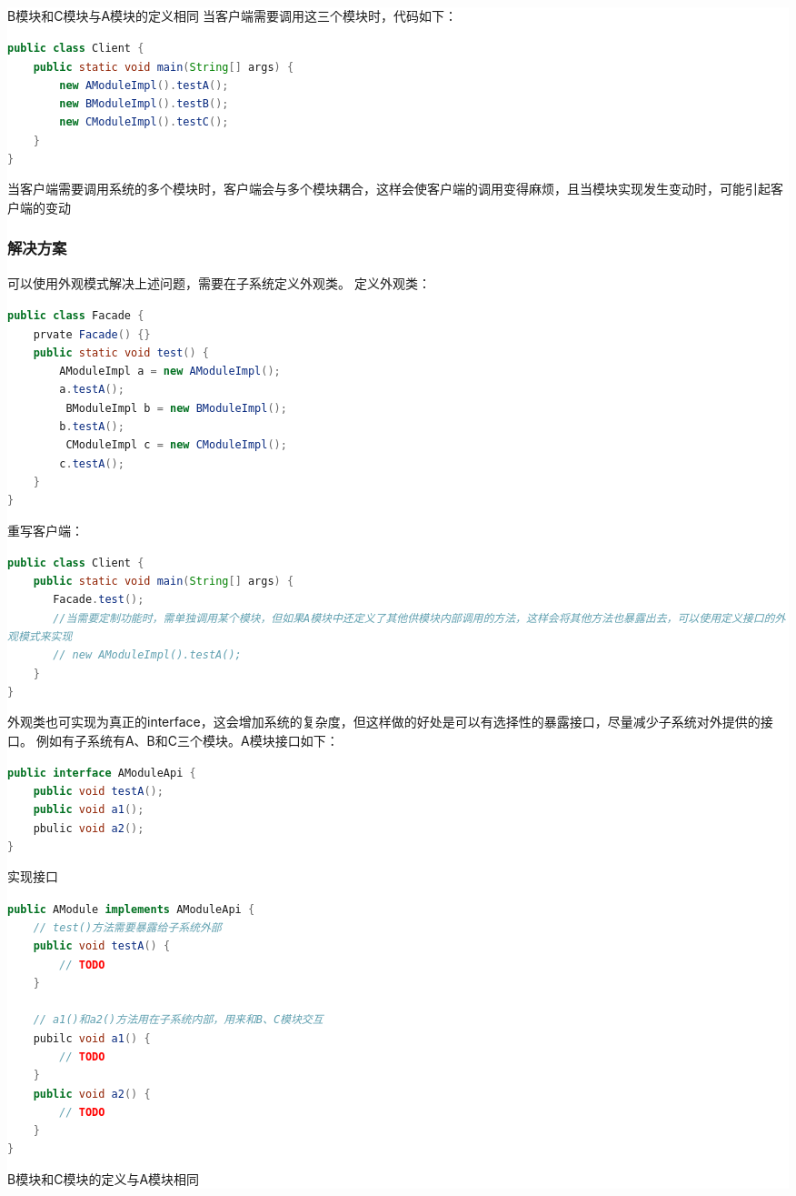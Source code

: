 B模块和C模块与A模块的定义相同
当客户端需要调用这三个模块时，代码如下：
```java
public class Client {
    public static void main(String[] args) {
        new AModuleImpl().testA();
        new BModuleImpl().testB();
        new CModuleImpl().testC();
    }
}
```
当客户端需要调用系统的多个模块时，客户端会与多个模块耦合，这样会使客户端的调用变得麻烦，且当模块实现发生变动时，可能引起客户端的变动
### 解决方案
可以使用外观模式解决上述问题，需要在子系统定义外观类。
定义外观类：
```java
public class Facade {
    prvate Facade() {}
    public static void test() {
        AModuleImpl a = new AModuleImpl();
        a.testA();
         BModuleImpl b = new BModuleImpl();
        b.testA();
         CModuleImpl c = new CModuleImpl();
        c.testA();
    }
}
```
重写客户端：
```java
public class Client {
    public static void main(String[] args) {
       Facade.test();
       //当需要定制功能时，需单独调用某个模块，但如果A模块中还定义了其他供模块内部调用的方法，这样会将其他方法也暴露出去，可以使用定义接口的外观模式来实现
       // new AModuleImpl().testA();
    }
}
```
外观类也可实现为真正的interface，这会增加系统的复杂度，但这样做的好处是可以有选择性的暴露接口，尽量减少子系统对外提供的接口。
例如有子系统有A、B和C三个模块。A模块接口如下：
```java
public interface AModuleApi {
    public void testA();
    public void a1();
    pbulic void a2();
}
```
实现接口
```java
public AModule implements AModuleApi {
    // test()方法需要暴露给子系统外部
    public void testA() {
        // TODO
    }
    
    // a1()和a2()方法用在子系统内部，用来和B、C模块交互
    pubilc void a1() {
        // TODO
    }
    public void a2() {
        // TODO
    }
}
```
B模块和C模块的定义与A模块相同